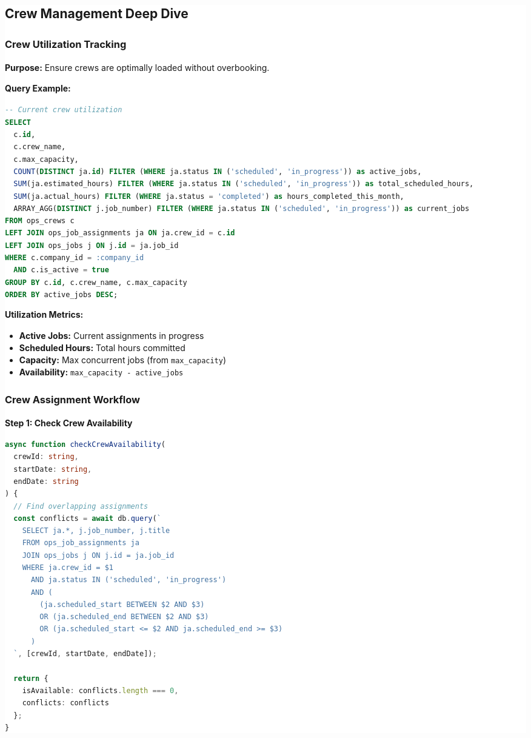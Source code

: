 
## Crew Management Deep Dive

### Crew Utilization Tracking

**Purpose:** Ensure crews are optimally loaded without overbooking.

**Query Example:**

```sql
-- Current crew utilization
SELECT
  c.id,
  c.crew_name,
  c.max_capacity,
  COUNT(DISTINCT ja.id) FILTER (WHERE ja.status IN ('scheduled', 'in_progress')) as active_jobs,
  SUM(ja.estimated_hours) FILTER (WHERE ja.status IN ('scheduled', 'in_progress')) as total_scheduled_hours,
  SUM(ja.actual_hours) FILTER (WHERE ja.status = 'completed') as hours_completed_this_month,
  ARRAY_AGG(DISTINCT j.job_number) FILTER (WHERE ja.status IN ('scheduled', 'in_progress')) as current_jobs
FROM ops_crews c
LEFT JOIN ops_job_assignments ja ON ja.crew_id = c.id
LEFT JOIN ops_jobs j ON j.id = ja.job_id
WHERE c.company_id = :company_id
  AND c.is_active = true
GROUP BY c.id, c.crew_name, c.max_capacity
ORDER BY active_jobs DESC;
```

**Utilization Metrics:**
- **Active Jobs:** Current assignments in progress
- **Scheduled Hours:** Total hours committed
- **Capacity:** Max concurrent jobs (from `max_capacity`)
- **Availability:** `max_capacity - active_jobs`

### Crew Assignment Workflow

**Step 1: Check Crew Availability**

```typescript
async function checkCrewAvailability(
  crewId: string,
  startDate: string,
  endDate: string
) {
  // Find overlapping assignments
  const conflicts = await db.query(`
    SELECT ja.*, j.job_number, j.title
    FROM ops_job_assignments ja
    JOIN ops_jobs j ON j.id = ja.job_id
    WHERE ja.crew_id = $1
      AND ja.status IN ('scheduled', 'in_progress')
      AND (
        (ja.scheduled_start BETWEEN $2 AND $3)
        OR (ja.scheduled_end BETWEEN $2 AND $3)
        OR (ja.scheduled_start <= $2 AND ja.scheduled_end >= $3)
      )
  `, [crewId, startDate, endDate]);

  return {
    isAvailable: conflicts.length === 0,
    conflicts: conflicts
  };
}
```